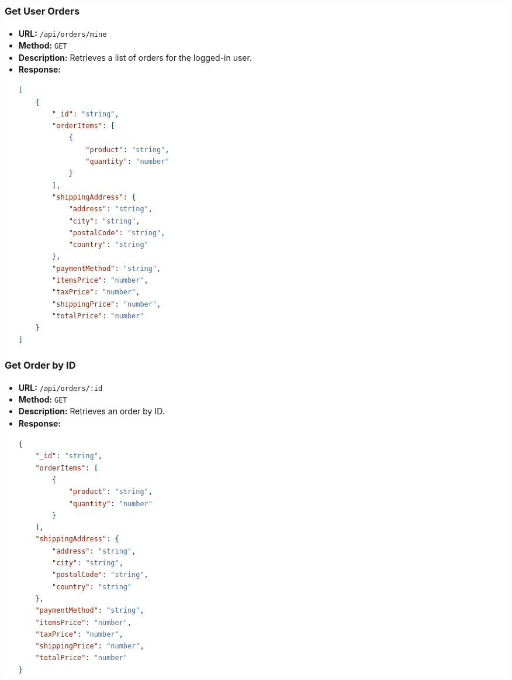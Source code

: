 
### Get User Orders

- **URL:** `/api/orders/mine`
- **Method:** `GET`
- **Description:** Retrieves a list of orders for the logged-in user.
- **Response:**
	```json
	[
		{
			"_id": "string",
			"orderItems": [
				{
					"product": "string",
					"quantity": "number"
				}
			],
			"shippingAddress": {
				"address": "string",
				"city": "string",
				"postalCode": "string",
				"country": "string"
			},
			"paymentMethod": "string",
			"itemsPrice": "number",
			"taxPrice": "number",
			"shippingPrice": "number",
			"totalPrice": "number"
		}
	]
	```

### Get Order by ID

- **URL:** `/api/orders/:id`
- **Method:** `GET`
- **Description:** Retrieves an order by ID.
- **Response:**
	```json
	{
		"_id": "string",
		"orderItems": [
			{
				"product": "string",
				"quantity": "number"
			}
		],
		"shippingAddress": {
			"address": "string",
			"city": "string",
			"postalCode": "string",
			"country": "string"
		},
		"paymentMethod": "string",
		"itemsPrice": "number",
		"taxPrice": "number",
		"shippingPrice": "number",
		"totalPrice": "number"
	}
	```
